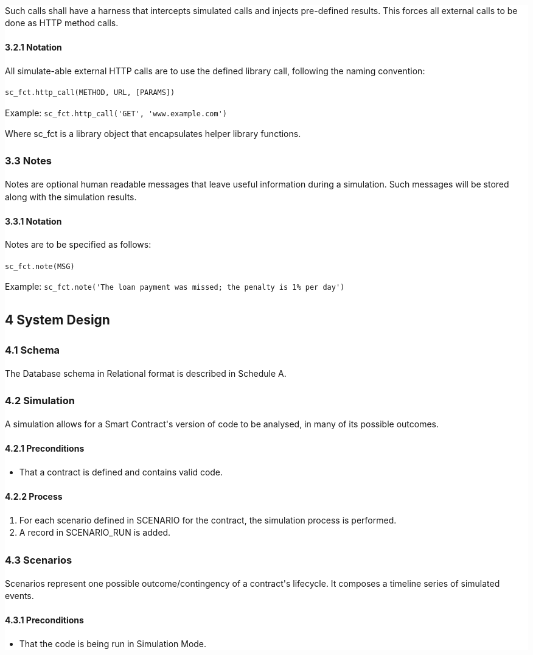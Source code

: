 Such calls shall have a harness that intercepts simulated calls and injects pre-defined results. This forces all external calls to be done as HTTP method calls.

#### 3.2.1 Notation

All simulate-able external HTTP calls are to use the defined library call, following the naming convention:

`sc_fct.http_call(METHOD, URL, [PARAMS])`

Example: `sc_fct.http_call('GET', 'www.example.com')`

Where sc_fct is a library object that encapsulates helper library functions.

### 3.3 Notes

Notes are optional human readable messages that leave useful information during a simulation. Such messages will be stored along with the simulation results.

#### 3.3.1 Notation

Notes are to be specified as follows:

`sc_fct.note(MSG)`

Example: `sc_fct.note('The loan payment was missed; the penalty is 1% per day')`

## 4 System Design

### 4.1 Schema

The Database schema in Relational format is described in Schedule A.

### 4.2 Simulation

A simulation allows for a Smart Contract's version of code to be analysed, in many of its possible outcomes.

#### 4.2.1 Preconditions

* That a contract is defined and contains valid code.

#### 4.2.2 Process

1. For each scenario defined in SCENARIO for the contract, the simulation process is performed.
1. A record in SCENARIO_RUN is added.

### 4.3 Scenarios

Scenarios represent one possible outcome/contingency of a contract's lifecycle. It composes a timeline series of simulated events.

#### 4.3.1 Preconditions

* That the code is being run in Simulation Mode.
